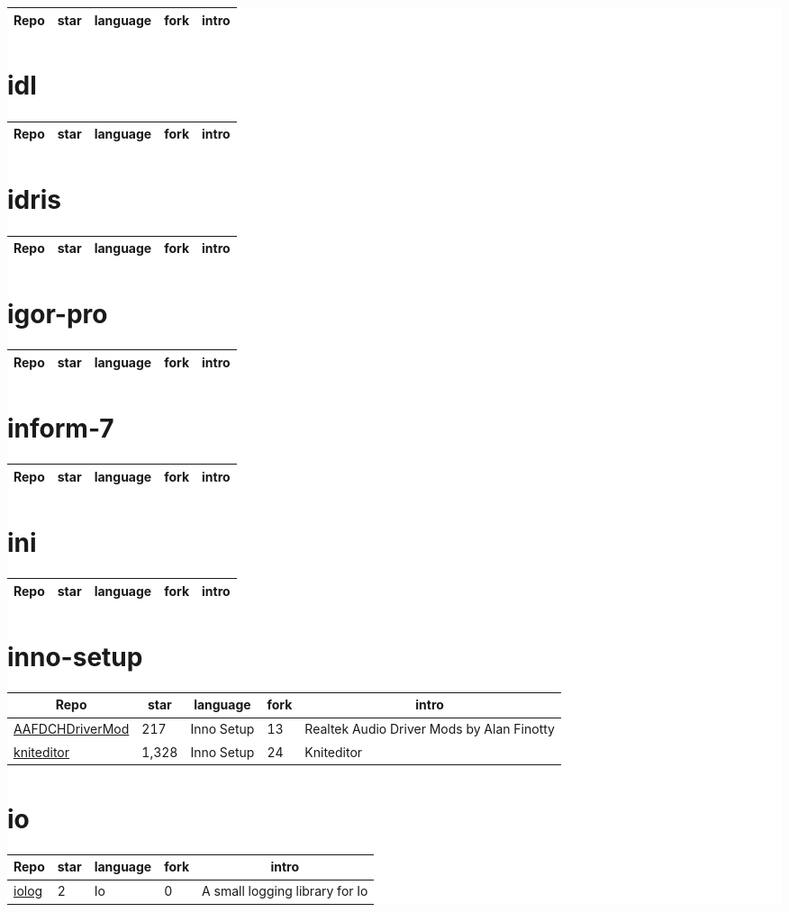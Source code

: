 Repo|star|language|fork|intro
-|-|-|-|-



# idl

Repo|star|language|fork|intro
-|-|-|-|-



# idris

Repo|star|language|fork|intro
-|-|-|-|-



# igor-pro

Repo|star|language|fork|intro
-|-|-|-|-



# inform-7

Repo|star|language|fork|intro
-|-|-|-|-



# ini

Repo|star|language|fork|intro
-|-|-|-|-



# inno-setup

Repo|star|language|fork|intro
-|-|-|-|-
[AAFDCHDriverMod](https://hub.fastgit.org//AlanFinotty/AAFDCHDriverMod)|217|Inno Setup|13|Realtek Audio Driver Mods by Alan Finotty
[kniteditor](https://hub.fastgit.org//fossasia/kniteditor)|1,328|Inno Setup|24|Kniteditor


# io

Repo|star|language|fork|intro
-|-|-|-|-
[iolog](https://hub.fastgit.org//seejohnrun/iolog)|2|Io|0|A small logging library for Io
